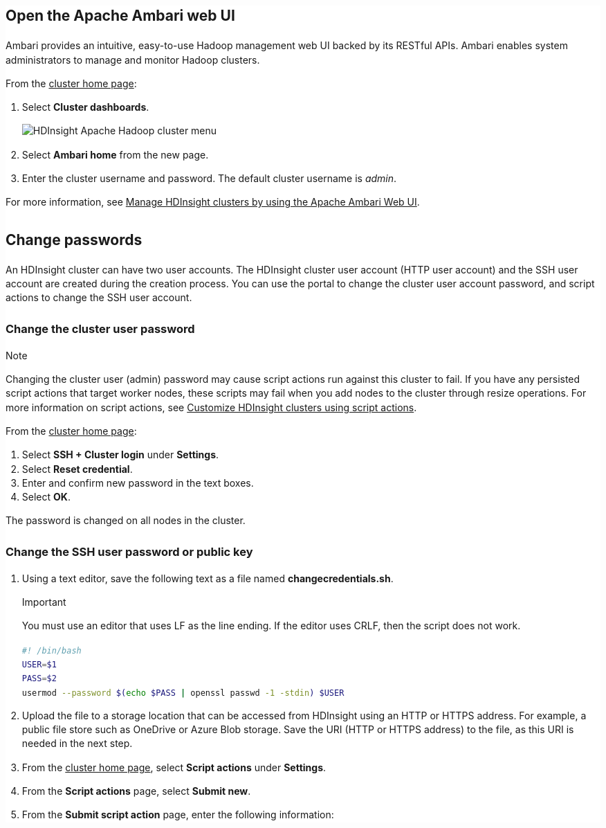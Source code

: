 ## Open the Apache Ambari web UI

Ambari provides an intuitive, easy-to-use Hadoop management web UI backed by its RESTful APIs. Ambari enables system administrators to manage and monitor Hadoop clusters.

From the [cluster home page](#homePage):

1. Select **Cluster dashboards**.

    ![HDInsight Apache Hadoop cluster menu](./media/hdinsight-administer-use-portal-linux/hdinsight-azure-portal-cluster-menu2.png)

1. Select **Ambari home** from the new page.
1. Enter the cluster username and password.  The default cluster username is _admin_.

For more information, see [Manage HDInsight clusters by using the Apache Ambari Web UI](hdinsight-hadoop-manage-ambari.md).

## Change passwords

An HDInsight cluster can have two user accounts. The HDInsight cluster user account (HTTP user account) and the SSH user account are created during the creation process. You can use the portal to change the cluster user account password, and script actions to change the SSH user account.

### Change the cluster user password

> [!NOTE]  
> Changing the cluster user (admin) password may cause script actions run against this cluster to fail. If you have any persisted script actions that target worker nodes, these scripts may fail when you add nodes to the cluster through resize operations. For more information on script actions, see [Customize HDInsight clusters using script actions](hdinsight-hadoop-customize-cluster-linux.md).

From the [cluster home page](#homePage):
1. Select **SSH + Cluster login** under **Settings**.
2. Select **Reset credential**.
3. Enter and confirm new password in the text boxes.
4. Select **OK**.

The password is changed on all nodes in the cluster.

### Change the SSH user password or public key

1. Using a text editor, save the following text as a file named **changecredentials.sh**.

    > [!IMPORTANT]  
    > You must use an editor that uses LF as the line ending. If the editor uses CRLF, then the script does not work.

    ```bash
    #! /bin/bash
    USER=$1
    PASS=$2
    usermod --password $(echo $PASS | openssl passwd -1 -stdin) $USER
    ```

2. Upload the file to a storage location that can be accessed from HDInsight using an HTTP or HTTPS address. For example, a public file store such as OneDrive or Azure Blob storage. Save the URI (HTTP or HTTPS address) to the file, as this URI is needed in the next step.
3. From the [cluster home page](#homePage), select **Script actions** under **Settings**.
4. From the **Script actions** page, select **Submit new**.
5. From the **Submit script action** page, enter the following information:
